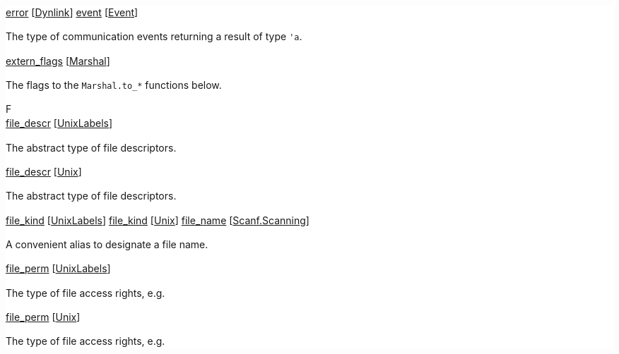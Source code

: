 </div>
</td></tr>
<tr><td><a href="Dynlink.html#TYPEerror">error</a> [<a href="Dynlink.html">Dynlink</a>]</td>
<td></td></tr>
<tr><td><a href="Event.html#TYPEevent">event</a> [<a href="Event.html">Event</a>]</td>
<td><div class="info">
<p>The type of communication events returning a result of type <code class="code"><span class="keywordsign">'</span>a</code>.</p>

</div>
</td></tr>
<tr><td><a href="Marshal.html#TYPEextern_flags">extern_flags</a> [<a href="Marshal.html">Marshal</a>]</td>
<td><div class="info">
<p>The flags to the <code class="code"><span class="constructor">Marshal</span>.to_*</code> functions below.</p>

</div>
</td></tr>
<tr><td align="left"><div>F</div></td></tr>
<tr><td><a href="UnixLabels.html#TYPEfile_descr">file_descr</a> [<a href="UnixLabels.html">UnixLabels</a>]</td>
<td><div class="info">
<p>The abstract type of file descriptors.</p>

</div>
</td></tr>
<tr><td><a href="Unix.html#TYPEfile_descr">file_descr</a> [<a href="Unix.html">Unix</a>]</td>
<td><div class="info">
<p>The abstract type of file descriptors.</p>

</div>
</td></tr>
<tr><td><a href="UnixLabels.html#TYPEfile_kind">file_kind</a> [<a href="UnixLabels.html">UnixLabels</a>]</td>
<td></td></tr>
<tr><td><a href="Unix.html#TYPEfile_kind">file_kind</a> [<a href="Unix.html">Unix</a>]</td>
<td></td></tr>
<tr><td><a href="Scanf.Scanning.html#TYPEfile_name">file_name</a> [<a href="Scanf.Scanning.html">Scanf.Scanning</a>]</td>
<td><div class="info">
<p>A convenient alias to designate a file name.</p>

</div>
</td></tr>
<tr><td><a href="UnixLabels.html#TYPEfile_perm">file_perm</a> [<a href="UnixLabels.html">UnixLabels</a>]</td>
<td><div class="info">
<p>The type of file access rights, e.g.</p>

</div>
</td></tr>
<tr><td><a href="Unix.html#TYPEfile_perm">file_perm</a> [<a href="Unix.html">Unix</a>]</td>
<td><div class="info">
<p>The type of file access rights, e.g.</p>

